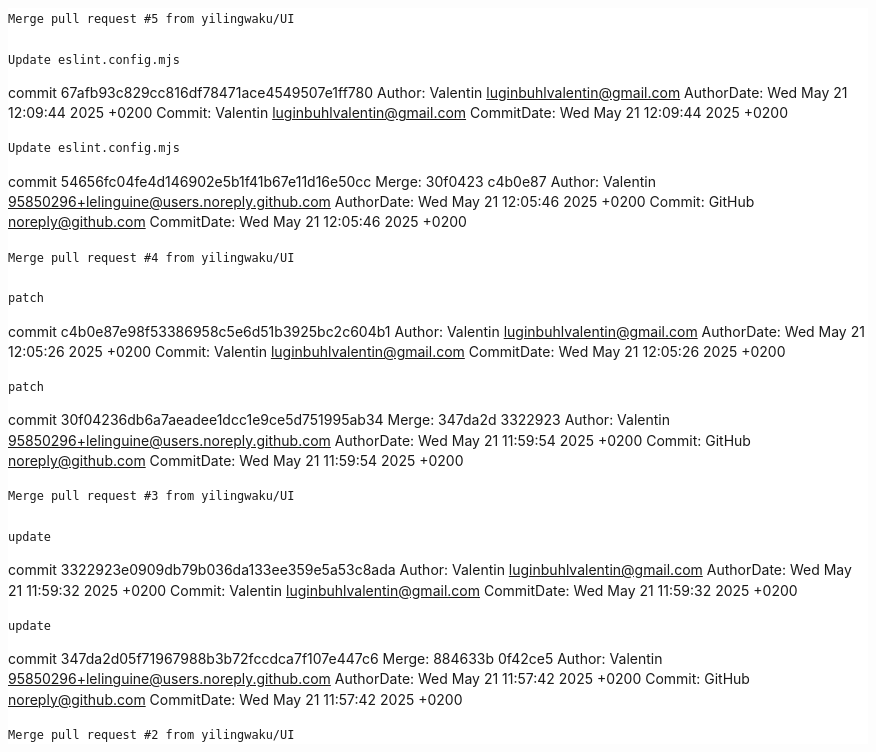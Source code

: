     Merge pull request #5 from yilingwaku/UI

    Update eslint.config.mjs

commit 67afb93c829cc816df78471ace4549507e1ff780
Author:     Valentin <luginbuhlvalentin@gmail.com>
AuthorDate: Wed May 21 12:09:44 2025 +0200
Commit:     Valentin <luginbuhlvalentin@gmail.com>
CommitDate: Wed May 21 12:09:44 2025 +0200

    Update eslint.config.mjs

commit 54656fc04fe4d146902e5b1f41b67e11d16e50cc
Merge: 30f0423 c4b0e87
Author:     Valentin <95850296+lelinguine@users.noreply.github.com>
AuthorDate: Wed May 21 12:05:46 2025 +0200
Commit:     GitHub <noreply@github.com>
CommitDate: Wed May 21 12:05:46 2025 +0200

    Merge pull request #4 from yilingwaku/UI

    patch

commit c4b0e87e98f53386958c5e6d51b3925bc2c604b1
Author:     Valentin <luginbuhlvalentin@gmail.com>
AuthorDate: Wed May 21 12:05:26 2025 +0200
Commit:     Valentin <luginbuhlvalentin@gmail.com>
CommitDate: Wed May 21 12:05:26 2025 +0200

    patch

commit 30f04236db6a7aeadee1dcc1e9ce5d751995ab34
Merge: 347da2d 3322923
Author:     Valentin <95850296+lelinguine@users.noreply.github.com>
AuthorDate: Wed May 21 11:59:54 2025 +0200
Commit:     GitHub <noreply@github.com>
CommitDate: Wed May 21 11:59:54 2025 +0200

    Merge pull request #3 from yilingwaku/UI

    update

commit 3322923e0909db79b036da133ee359e5a53c8ada
Author:     Valentin <luginbuhlvalentin@gmail.com>
AuthorDate: Wed May 21 11:59:32 2025 +0200
Commit:     Valentin <luginbuhlvalentin@gmail.com>
CommitDate: Wed May 21 11:59:32 2025 +0200

    update

commit 347da2d05f71967988b3b72fccdca7f107e447c6
Merge: 884633b 0f42ce5
Author:     Valentin <95850296+lelinguine@users.noreply.github.com>
AuthorDate: Wed May 21 11:57:42 2025 +0200
Commit:     GitHub <noreply@github.com>
CommitDate: Wed May 21 11:57:42 2025 +0200

    Merge pull request #2 from yilingwaku/UI

